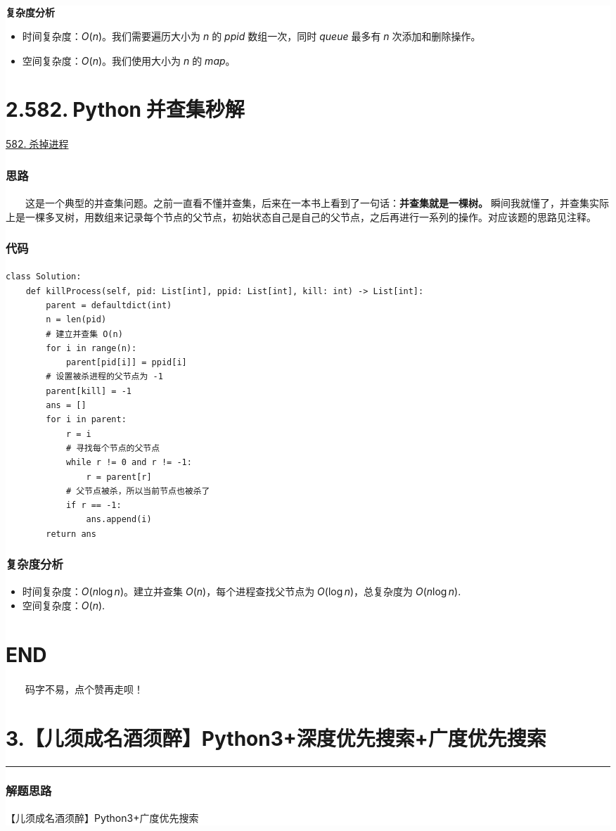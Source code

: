 **复杂度分析**

* 时间复杂度：$O(n)$。我们需要遍历大小为 $n$ 的 $ppid$ 数组一次，同时 $queue$ 最多有 $n$ 次添加和删除操作。

* 空间复杂度：$O(n)$。我们使用大小为 $n$ 的 $map$。

# 2.582. Python 并查集秒解
[582. 杀掉进程](https://leetcode.cn/problems/kill-process/description/)

### 思路

&emsp;&emsp;这是一个典型的并查集问题。之前一直看不懂并查集，后来在一本书上看到了一句话：**并查集就是一棵树。** 瞬间我就懂了，并查集实际上是一棵多叉树，用数组来记录每个节点的父节点，初始状态自己是自己的父节点，之后再进行一系列的操作。对应该题的思路见注释。

### 代码
```Python3 []
class Solution:
    def killProcess(self, pid: List[int], ppid: List[int], kill: int) -> List[int]:
        parent = defaultdict(int)
        n = len(pid)
        # 建立并查集 O(n)
        for i in range(n):
            parent[pid[i]] = ppid[i]
        # 设置被杀进程的父节点为 -1
        parent[kill] = -1
        ans = []
        for i in parent:
            r = i
            # 寻找每个节点的父节点
            while r != 0 and r != -1:
                r = parent[r]
            # 父节点被杀，所以当前节点也被杀了
            if r == -1:
                ans.append(i)
        return ans
```

### 复杂度分析

- 时间复杂度：$O(n \log n)$。建立并查集 $O(n)$，每个进程查找父节点为 $O(\log n)$，总复杂度为 $O(n \log n)$.
- 空间复杂度：$O(n)$.

# END

&emsp;&emsp;码字不易，点个赞再走呗！
# 3.【儿须成名酒须醉】Python3+深度优先搜索+广度优先搜索
***
### 解题思路
【儿须成名酒须醉】Python3+广度优先搜索
